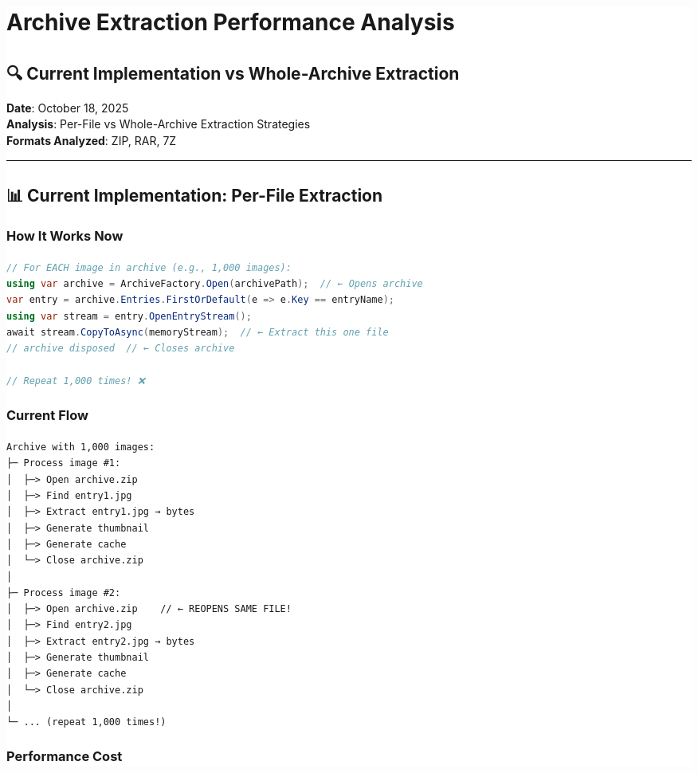 # Archive Extraction Performance Analysis

## 🔍 Current Implementation vs Whole-Archive Extraction

**Date**: October 18, 2025  
**Analysis**: Per-File vs Whole-Archive Extraction Strategies  
**Formats Analyzed**: ZIP, RAR, 7Z

---

## 📊 Current Implementation: Per-File Extraction

### How It Works Now

```csharp
// For EACH image in archive (e.g., 1,000 images):
using var archive = ArchiveFactory.Open(archivePath);  // ← Opens archive
var entry = archive.Entries.FirstOrDefault(e => e.Key == entryName);
using var stream = entry.OpenEntryStream();
await stream.CopyToAsync(memoryStream);  // ← Extract this one file
// archive disposed  // ← Closes archive

// Repeat 1,000 times! ❌
```

### Current Flow

```
Archive with 1,000 images:
├─ Process image #1:
│  ├─> Open archive.zip
│  ├─> Find entry1.jpg
│  ├─> Extract entry1.jpg → bytes
│  ├─> Generate thumbnail
│  ├─> Generate cache
│  └─> Close archive.zip
│
├─ Process image #2:
│  ├─> Open archive.zip    // ← REOPENS SAME FILE!
│  ├─> Find entry2.jpg
│  ├─> Extract entry2.jpg → bytes
│  ├─> Generate thumbnail
│  ├─> Generate cache
│  └─> Close archive.zip
│
└─ ... (repeat 1,000 times!)
```

### Performance Cost
